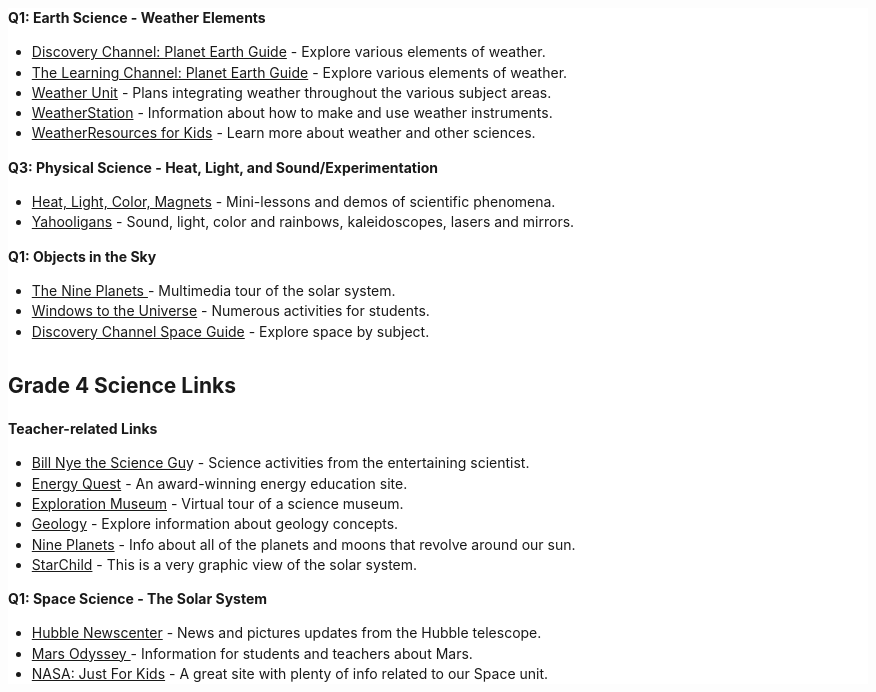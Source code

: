 <p><strong>Q1: Earth Science - Weather Elements </strong></p>
<ul>
  <li><a href="http://dsc.discovery.com/guides/planetearth/planetearth.html">Discovery Channel: Planet Earth Guide</a> - Explore various elements of weather.</li>
  <li><a href="http://tlc.discovery.com/guides/planetearth/planetearth.html">The Learning Channel: Planet Earth Guide</a> - Explore various elements of weather.</li>
  <li><a href="http://faldo.atmos.uiuc.edu/w_unit/weather.html">Weather Unit</a> - Plans integrating weather throughout the various subject areas.</li>
  <li><a href="http://www.miamisci.org/hurricane/weatherstation.html" target="_blank">WeatherStation</a> - Information about how to make and use weather instruments.</li>
  <li><a href="http://www.wxdude.com/" target="_blank">WeatherResources for Kids</a> - Learn more about weather and other sciences.</li>
</ul>

<p><strong>Q3: Physical Science - Heat, Light, and Sound/Experimentation</strong></p>
<ul>
  <li><a href="http://www.exploratorium.edu/snacks/iconlight.html" target="_blank">Heat, Light, Color, Magnets</a> - Mini-lessons and demos of scientific phenomena.</li>
  <li><a href="http://www.yahooligans.com/Science_and_Nature/Physical_Sciences/Physics/">Yahooligans</a> - Sound, light, color and rainbows, kaleidoscopes, lasers and mirrors.</li>
</ul>

<p><strong>Q1: Objects in the Sky</strong></p>
<ul>
  <li><a href="http://seds.lpl.arizona.edu/nineplanets/nineplanets/nineplanets.html" target="_blank">The Nine Planets </a> - Multimedia tour of the solar system.</li>
  <li><a href="http://www.windows.umich.edu/" target="_blank">Windows to the Universe</a> - Numerous activities for students.</li>
  <li><a href="http://dsc.discovery.com/guides/space/space.html">Discovery Channel Space Guide</a> - Explore space by subject.</li>
</ul>

<h2>Grade 4 Science Links</h2>

<p><strong>Teacher-related Links</strong></p>
<ul>
  <li><a href="http://www.billnye.com/">Bill Nye the Science Gu</a>y - Science activities from the entertaining scientist.</li>
  <li><a href="http://www.energyquest.ca.gov/index.html">Energy Quest</a> - An award-winning energy education site.</li>
  <li><a href="http://www.exploratorium.edu/" target="_blank">Exploration Museum</a> - Virtual tour of a science museum.</li>
  <li><a href="http://www.lib.berkeley.edu:80/EART/" target="_blank">Geology</a> - Explore information about geology concepts.</li>
  <li><a href="http://seds.lpl.arizona.edu/nineplanets/nineplanets/nineplanets.html" target="_blank">Nine Planets</a> - Info about all of the planets and moons that revolve around our sun.</li>
  <li><a href="http://heasarc.gsfc.nasa.gov/docs/StarChild/StarChild.html" target="_blank">StarChild</a> - This is a very graphic view of the solar system.</li>
</ul>

<p><strong>Q1: Space Science - The Solar System</strong></p>
<ul>
  <li><a href="http://hubblesite.org/newscenter" target="_blank">Hubble Newscenter</a> - News and pictures updates from the Hubble telescope.</li>
  <li><a href="http://mars.jpl.nasa.gov/odyssey/index.html" target="_blank">Mars Odyssey </a> - Information for students and teachers about Mars.</li>
  <li><a href="http://kids.msfc.nasa.gov/">NASA: Just For Kids</a> - A great site with plenty of info related to our Space unit.</li>
</ul>
